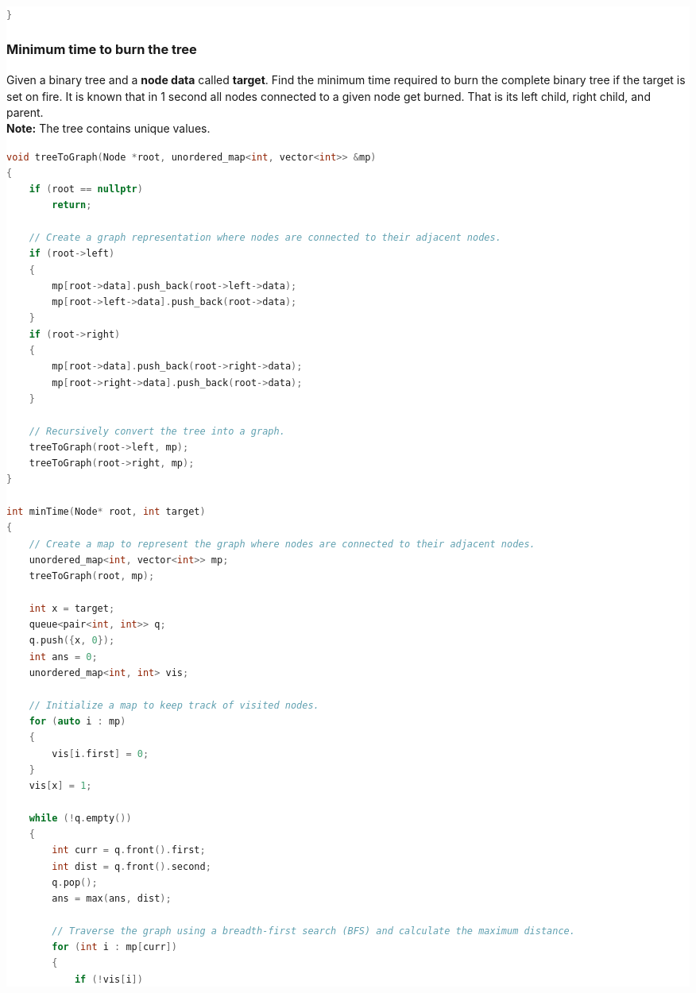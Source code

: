 ```cpp
}
```


### Minimum time to burn the tree
Given a binary tree and a **node data** called **target**. Find the minimum time required to burn the complete binary tree if the target is set on fire. It is known that in 1 second all nodes connected to a given node get burned. That is its left child, right child, and parent.  
**Note:** The tree contains unique values.

```cpp
void treeToGraph(Node *root, unordered_map<int, vector<int>> &mp)
{
    if (root == nullptr)
        return;

    // Create a graph representation where nodes are connected to their adjacent nodes.
    if (root->left)
    {
        mp[root->data].push_back(root->left->data);
        mp[root->left->data].push_back(root->data);
    }
    if (root->right)
    {
        mp[root->data].push_back(root->right->data);
        mp[root->right->data].push_back(root->data);
    }

    // Recursively convert the tree into a graph.
    treeToGraph(root->left, mp);
    treeToGraph(root->right, mp);
}

int minTime(Node* root, int target) 
{
    // Create a map to represent the graph where nodes are connected to their adjacent nodes.
    unordered_map<int, vector<int>> mp;
    treeToGraph(root, mp);

    int x = target;
    queue<pair<int, int>> q;
    q.push({x, 0});
    int ans = 0;
    unordered_map<int, int> vis;

    // Initialize a map to keep track of visited nodes.
    for (auto i : mp)
    {
        vis[i.first] = 0;
    }
    vis[x] = 1;

    while (!q.empty())
    {
        int curr = q.front().first;
        int dist = q.front().second;
        q.pop();
        ans = max(ans, dist);

        // Traverse the graph using a breadth-first search (BFS) and calculate the maximum distance.
        for (int i : mp[curr])
        {
            if (!vis[i])
```